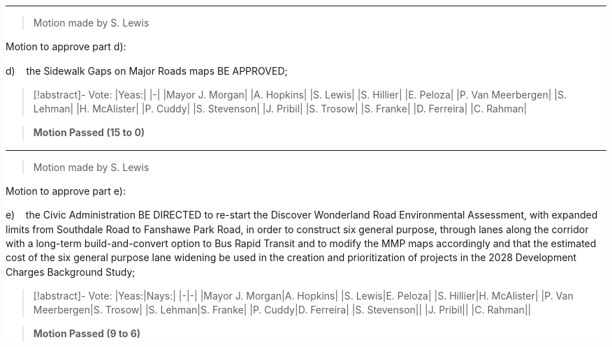 ****

> Motion made by S. Lewis

Motion to approve part d):

d)    the Sidewalk Gaps on Major Roads maps BE APPROVED;

> [!abstract]- Vote:
> |Yeas:|
> |-|
> |Mayor J. Morgan|
> |A. Hopkins|
> |S. Lewis|
> |S. Hillier|
> |E. Peloza|
> |P. Van Meerbergen|
> |S. Lehman|
> |H. McAlister|
> |P. Cuddy|
> |S. Stevenson|
> |J. Pribil|
> |S. Trosow|
> |S. Franke|
> |D. Ferreira|
> |C. Rahman|

> **Motion Passed (15 to 0)**

****

> Motion made by S. Lewis

Motion to approve part e):

e)    the Civic Administration BE DIRECTED to re-start the Discover Wonderland Road Environmental Assessment, with expanded limits from Southdale Road to Fanshawe Park Road, in order to construct six general purpose, through lanes along the corridor with a long-term build-and-convert option to Bus Rapid Transit and to modify the MMP maps accordingly and that the estimated cost of the six general purpose lane widening be used in the creation and prioritization of projects in the 2028 Development Charges Background Study;

> [!abstract]- Vote:
> |Yeas:|Nays:|
> |-|-|
> |Mayor J. Morgan|A. Hopkins|
> |S. Lewis|E. Peloza|
> |S. Hillier|H. McAlister|
> |P. Van Meerbergen|S. Trosow|
> |S. Lehman|S. Franke|
> |P. Cuddy|D. Ferreira|
> |S. Stevenson||
> |J. Pribil||
> |C. Rahman||

> **Motion Passed (9 to 6)**
